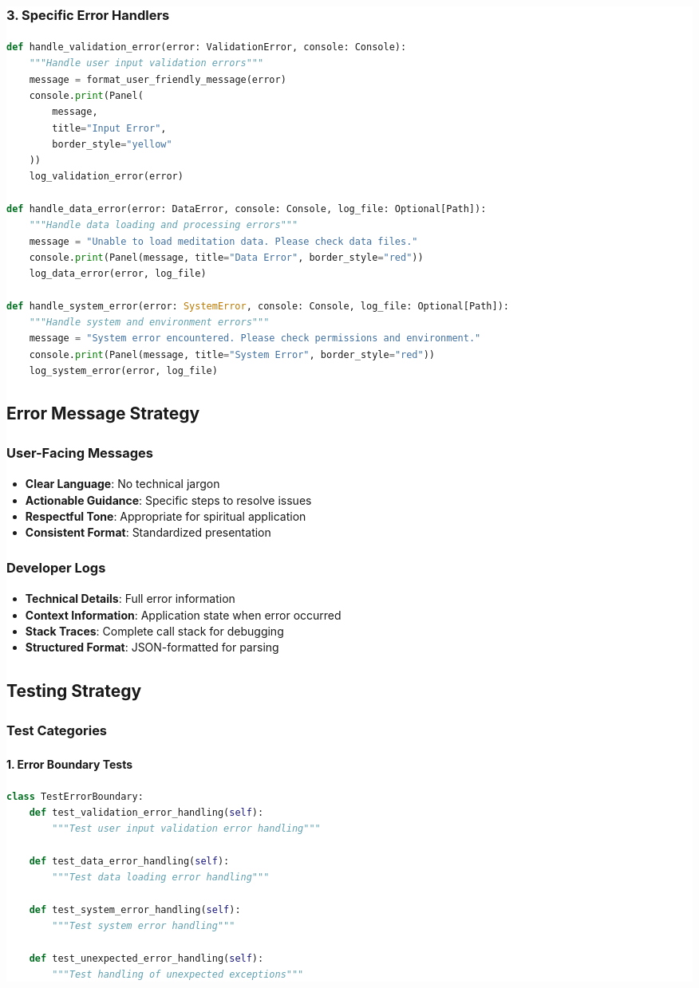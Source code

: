 ### 3. Specific Error Handlers
```python
def handle_validation_error(error: ValidationError, console: Console):
    """Handle user input validation errors"""
    message = format_user_friendly_message(error)
    console.print(Panel(
        message,
        title="Input Error",
        border_style="yellow"
    ))
    log_validation_error(error)

def handle_data_error(error: DataError, console: Console, log_file: Optional[Path]):
    """Handle data loading and processing errors"""
    message = "Unable to load meditation data. Please check data files."
    console.print(Panel(message, title="Data Error", border_style="red"))
    log_data_error(error, log_file)

def handle_system_error(error: SystemError, console: Console, log_file: Optional[Path]):
    """Handle system and environment errors"""
    message = "System error encountered. Please check permissions and environment."
    console.print(Panel(message, title="System Error", border_style="red"))
    log_system_error(error, log_file)
```

## Error Message Strategy

### User-Facing Messages
- **Clear Language**: No technical jargon
- **Actionable Guidance**: Specific steps to resolve issues
- **Respectful Tone**: Appropriate for spiritual application
- **Consistent Format**: Standardized presentation

### Developer Logs
- **Technical Details**: Full error information
- **Context Information**: Application state when error occurred
- **Stack Traces**: Complete call stack for debugging
- **Structured Format**: JSON-formatted for parsing

## Testing Strategy

### Test Categories

#### 1. Error Boundary Tests
```python
class TestErrorBoundary:
    def test_validation_error_handling(self):
        """Test user input validation error handling"""
        
    def test_data_error_handling(self):
        """Test data loading error handling"""
        
    def test_system_error_handling(self):
        """Test system error handling"""
        
    def test_unexpected_error_handling(self):
        """Test handling of unexpected exceptions"""
```
